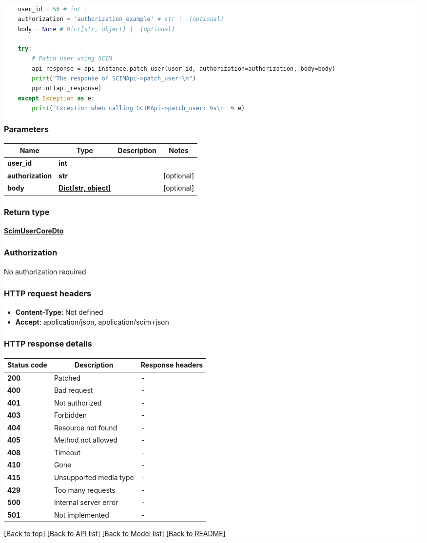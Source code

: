 ```python
    user_id = 56 # int | 
    authorization = 'authorization_example' # str |  (optional)
    body = None # Dict[str, object] |  (optional)

    try:
        # Patch user using SCIM
        api_response = api_instance.patch_user(user_id, authorization=authorization, body=body)
        print("The response of SCIMApi->patch_user:\n")
        pprint(api_response)
    except Exception as e:
        print("Exception when calling SCIMApi->patch_user: %s\n" % e)
```


### Parameters

Name | Type | Description  | Notes
------------- | ------------- | ------------- | -------------
 **user_id** | **int**|  | 
 **authorization** | **str**|  | [optional] 
 **body** | [**Dict[str, object]**](object.md)|  | [optional] 

### Return type

[**ScimUserCoreDto**](ScimUserCoreDto.md)

### Authorization

No authorization required

### HTTP request headers

 - **Content-Type**: Not defined
 - **Accept**: application/json, application/scim+json

### HTTP response details
| Status code | Description | Response headers |
|-------------|-------------|------------------|
**200** | Patched |  -  |
**400** | Bad request |  -  |
**401** | Not authorized |  -  |
**403** | Forbidden |  -  |
**404** | Resource not found |  -  |
**405** | Method not allowed |  -  |
**408** | Timeout |  -  |
**410** | Gone |  -  |
**415** | Unsupported media type |  -  |
**429** | Too many requests |  -  |
**500** | Internal server error |  -  |
**501** | Not implemented |  -  |

[[Back to top]](#) [[Back to API list]](../README.md#documentation-for-api-endpoints) [[Back to Model list]](../README.md#documentation-for-models) [[Back to README]](../README.md)
